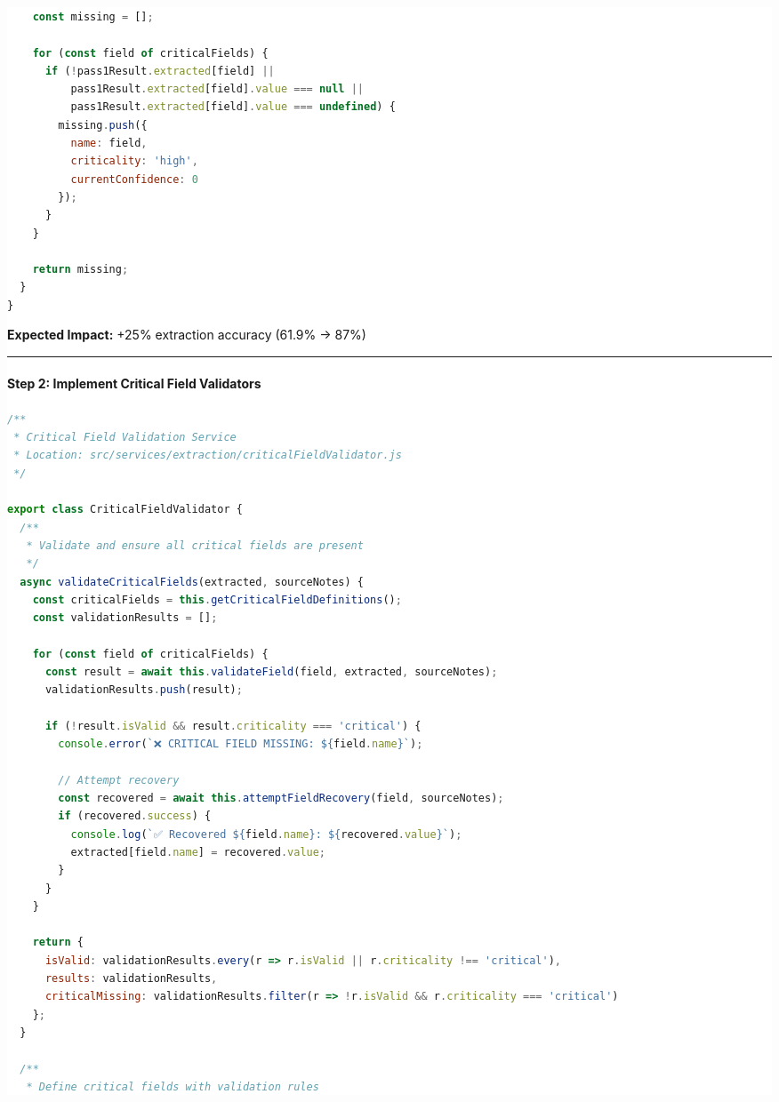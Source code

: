```javascript
    const missing = [];
    
    for (const field of criticalFields) {
      if (!pass1Result.extracted[field] || 
          pass1Result.extracted[field].value === null ||
          pass1Result.extracted[field].value === undefined) {
        missing.push({
          name: field,
          criticality: 'high',
          currentConfidence: 0
        });
      }
    }
    
    return missing;
  }
}
```

**Expected Impact:** +25% extraction accuracy (61.9% → 87%)

---

#### Step 2: Implement Critical Field Validators

```javascript
/**
 * Critical Field Validation Service
 * Location: src/services/extraction/criticalFieldValidator.js
 */

export class CriticalFieldValidator {
  /**
   * Validate and ensure all critical fields are present
   */
  async validateCriticalFields(extracted, sourceNotes) {
    const criticalFields = this.getCriticalFieldDefinitions();
    const validationResults = [];
    
    for (const field of criticalFields) {
      const result = await this.validateField(field, extracted, sourceNotes);
      validationResults.push(result);
      
      if (!result.isValid && result.criticality === 'critical') {
        console.error(`❌ CRITICAL FIELD MISSING: ${field.name}`);
        
        // Attempt recovery
        const recovered = await this.attemptFieldRecovery(field, sourceNotes);
        if (recovered.success) {
          console.log(`✅ Recovered ${field.name}: ${recovered.value}`);
          extracted[field.name] = recovered.value;
        }
      }
    }
    
    return {
      isValid: validationResults.every(r => r.isValid || r.criticality !== 'critical'),
      results: validationResults,
      criticalMissing: validationResults.filter(r => !r.isValid && r.criticality === 'critical')
    };
  }
  
  /**
   * Define critical fields with validation rules
```